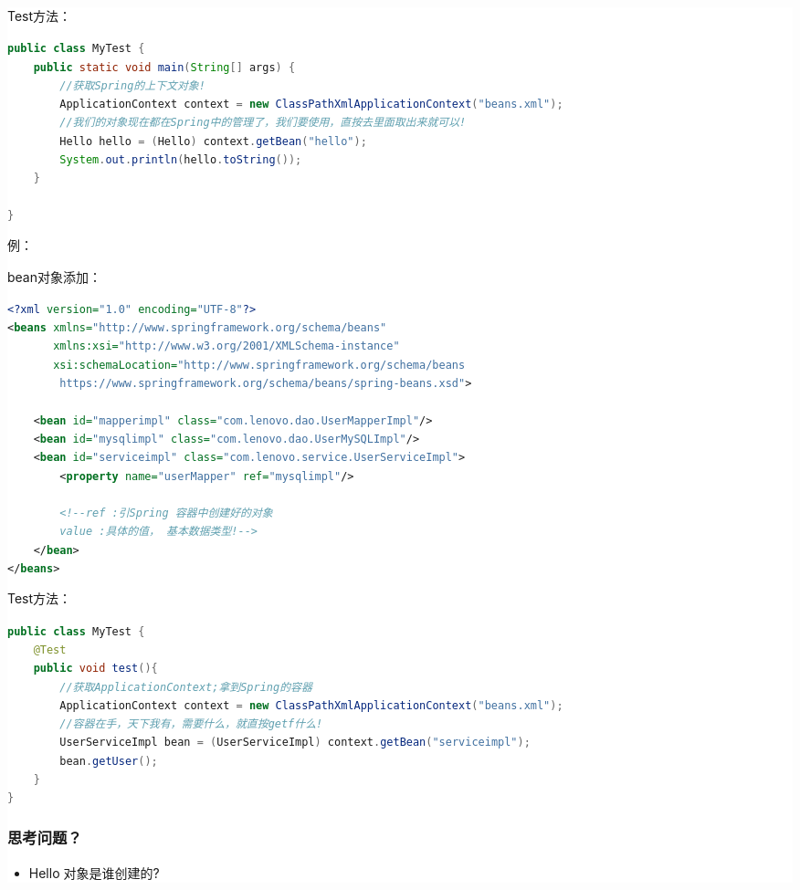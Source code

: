 Test方法：

```java
public class MyTest {
    public static void main(String[] args) {
        //获取Spring的上下文对象!
        ApplicationContext context = new ClassPathXmlApplicationContext("beans.xml");
        //我们的对象现在都在Spring中的管理了，我们要使用，直按去里面取出来就可以!
        Hello hello = (Hello) context.getBean("hello");
        System.out.println(hello.toString());
    }

}
```

例：

bean对象添加：

```xml
<?xml version="1.0" encoding="UTF-8"?>
<beans xmlns="http://www.springframework.org/schema/beans"
       xmlns:xsi="http://www.w3.org/2001/XMLSchema-instance"
       xsi:schemaLocation="http://www.springframework.org/schema/beans
        https://www.springframework.org/schema/beans/spring-beans.xsd">

    <bean id="mapperimpl" class="com.lenovo.dao.UserMapperImpl"/>
    <bean id="mysqlimpl" class="com.lenovo.dao.UserMySQLImpl"/>
    <bean id="serviceimpl" class="com.lenovo.service.UserServiceImpl">
        <property name="userMapper" ref="mysqlimpl"/>

        <!--ref :引Spring 容器中创建好的对象
        value :具体的值， 基本数据类型!-->
    </bean>
</beans>
```

Test方法：

```java
public class MyTest {
    @Test
    public void test(){
        //获取ApplicationContext;拿到Spring的容器
        ApplicationContext context = new ClassPathXmlApplicationContext("beans.xml");
        //容器在手，天下我有，需要什么，就直按getf什么!
        UserServiceImpl bean = (UserServiceImpl) context.getBean("serviceimpl");
        bean.getUser();
    }
} 
```

### 思考问题？

- Hello 对象是谁创建的?
